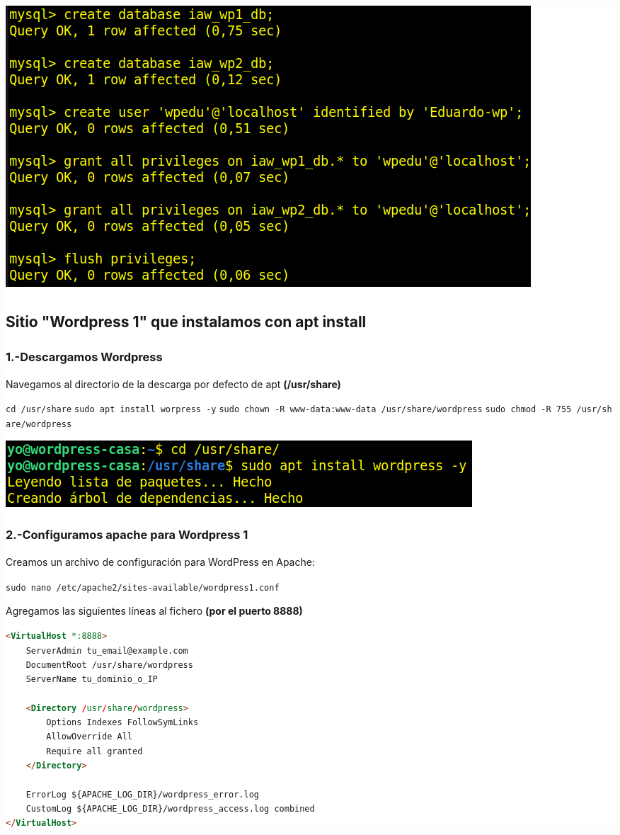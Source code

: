 ![alt text](image-1.png)

## Sitio "Wordpress 1" que instalamos con apt install

### 1.-Descargamos Wordpress

Navegamos al directorio de la descarga por defecto de apt **(/usr/share)**

`cd /usr/share`
`sudo apt install worpress -y`
`sudo chown -R www-data:www-data /usr/share/wordpress`
`sudo chmod -R 755 /usr/share/wordpress`

![alt text](image-2.png)

### 2.-Configuramos apache para Wordpress 1

Creamos un archivo de configuración para WordPress en Apache:

`sudo nano /etc/apache2/sites-available/wordpress1.conf`

Agregamos las siguientes líneas al fichero **(por el puerto 8888)**

```html
<VirtualHost *:8888>
    ServerAdmin tu_email@example.com
    DocumentRoot /usr/share/wordpress
    ServerName tu_dominio_o_IP

    <Directory /usr/share/wordpress>
        Options Indexes FollowSymLinks
        AllowOverride All
        Require all granted
    </Directory>

    ErrorLog ${APACHE_LOG_DIR}/wordpress_error.log
    CustomLog ${APACHE_LOG_DIR}/wordpress_access.log combined
</VirtualHost>
```
